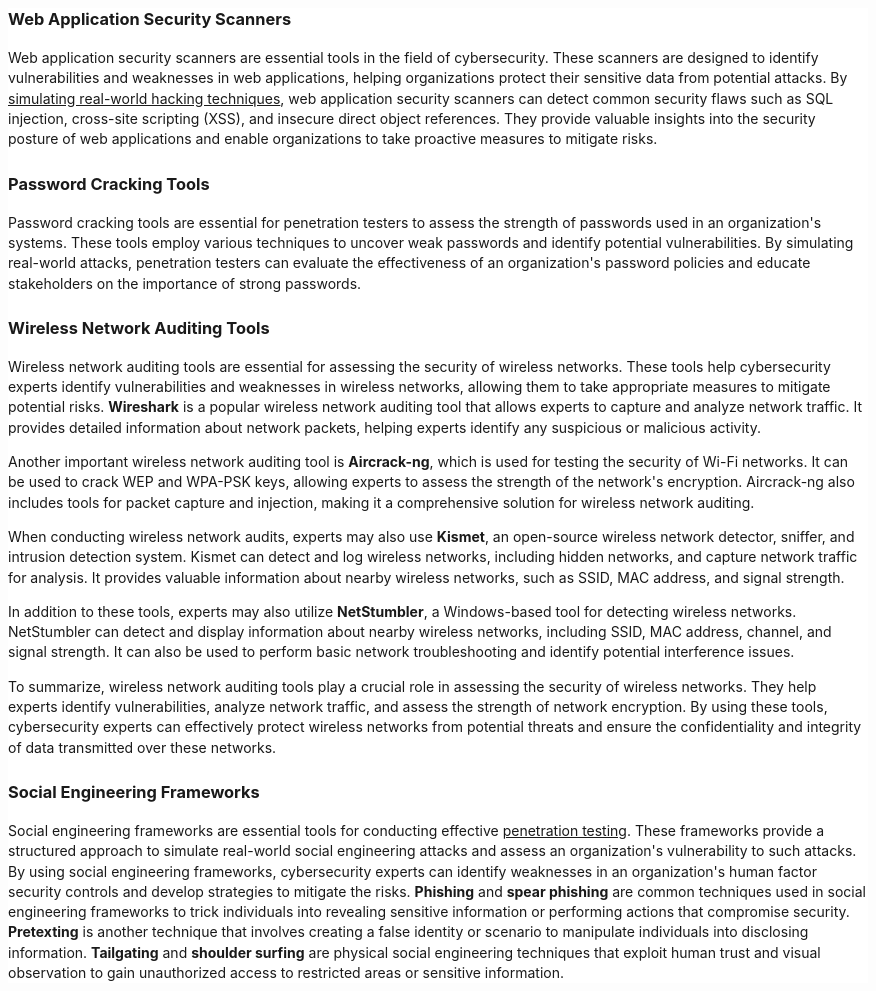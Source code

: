 ### Web Application Security Scanners

Web application security scanners are essential tools in the field of cybersecurity. These scanners are designed to identify vulnerabilities and weaknesses in web applications, helping organizations protect their sensitive data from potential attacks. By [simulating real-world hacking techniques](https://www.getastra.com/blog/security-audit/penetration-testing/), web application security scanners can detect common security flaws such as SQL injection, cross-site scripting (XSS), and insecure direct object references. They provide valuable insights into the security posture of web applications and enable organizations to take proactive measures to mitigate risks.

### Password Cracking Tools

Password cracking tools are essential for penetration testers to assess the strength of passwords used in an organization's systems. These tools employ various techniques to uncover weak passwords and identify potential vulnerabilities. By simulating real-world attacks, penetration testers can evaluate the effectiveness of an organization's password policies and educate stakeholders on the importance of strong passwords.

### Wireless Network Auditing Tools

Wireless network auditing tools are essential for assessing the security of wireless networks. These tools help cybersecurity experts identify vulnerabilities and weaknesses in wireless networks, allowing them to take appropriate measures to mitigate potential risks. **Wireshark** is a popular wireless network auditing tool that allows experts to capture and analyze network traffic. It provides detailed information about network packets, helping experts identify any suspicious or malicious activity.

Another important wireless network auditing tool is **Aircrack-ng**, which is used for testing the security of Wi-Fi networks. It can be used to crack WEP and WPA-PSK keys, allowing experts to assess the strength of the network's encryption. Aircrack-ng also includes tools for packet capture and injection, making it a comprehensive solution for wireless network auditing.

When conducting wireless network audits, experts may also use **Kismet**, an open-source wireless network detector, sniffer, and intrusion detection system. Kismet can detect and log wireless networks, including hidden networks, and capture network traffic for analysis. It provides valuable information about nearby wireless networks, such as SSID, MAC address, and signal strength.

In addition to these tools, experts may also utilize **NetStumbler**, a Windows-based tool for detecting wireless networks. NetStumbler can detect and display information about nearby wireless networks, including SSID, MAC address, channel, and signal strength. It can also be used to perform basic network troubleshooting and identify potential interference issues.

To summarize, wireless network auditing tools play a crucial role in assessing the security of wireless networks. They help experts identify vulnerabilities, analyze network traffic, and assess the strength of network encryption. By using these tools, cybersecurity experts can effectively protect wireless networks from potential threats and ensure the confidentiality and integrity of data transmitted over these networks.

### Social Engineering Frameworks

Social engineering frameworks are essential tools for conducting effective [penetration testing](https://www.eccouncil.org/cybersecurity-exchange/penetration-testing/). These frameworks provide a structured approach to simulate real-world social engineering attacks and assess an organization's vulnerability to such attacks. By using social engineering frameworks, cybersecurity experts can identify weaknesses in an organization's human factor security controls and develop strategies to mitigate the risks. **Phishing** and **spear phishing** are common techniques used in social engineering frameworks to trick individuals into revealing sensitive information or performing actions that compromise security. **Pretexting** is another technique that involves creating a false identity or scenario to manipulate individuals into disclosing information. **Tailgating** and **shoulder surfing** are physical social engineering techniques that exploit human trust and visual observation to gain unauthorized access to restricted areas or sensitive information.
